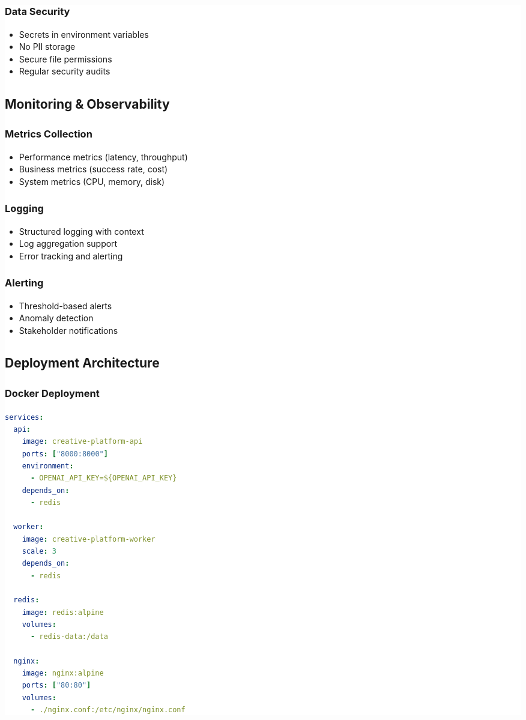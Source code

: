 ### Data Security
- Secrets in environment variables
- No PII storage
- Secure file permissions
- Regular security audits

## Monitoring & Observability

### Metrics Collection
- Performance metrics (latency, throughput)
- Business metrics (success rate, cost)
- System metrics (CPU, memory, disk)

### Logging
- Structured logging with context
- Log aggregation support
- Error tracking and alerting

### Alerting
- Threshold-based alerts
- Anomaly detection
- Stakeholder notifications

## Deployment Architecture

### Docker Deployment
```yaml
services:
  api:
    image: creative-platform-api
    ports: ["8000:8000"]
    environment:
      - OPENAI_API_KEY=${OPENAI_API_KEY}
    depends_on:
      - redis
      
  worker:
    image: creative-platform-worker
    scale: 3
    depends_on:
      - redis
      
  redis:
    image: redis:alpine
    volumes:
      - redis-data:/data
      
  nginx:
    image: nginx:alpine
    ports: ["80:80"]
    volumes:
      - ./nginx.conf:/etc/nginx/nginx.conf
```
